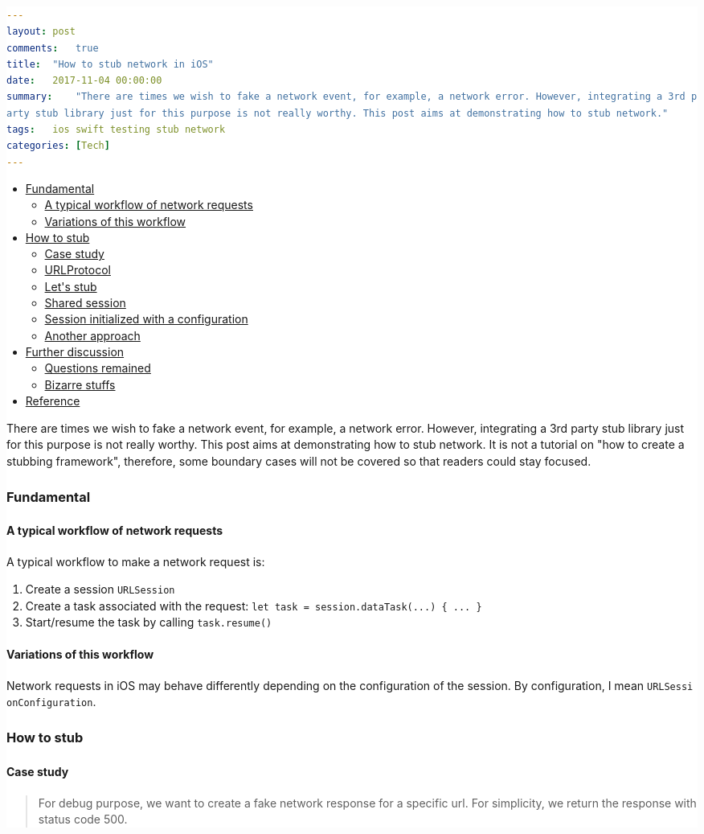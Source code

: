 ```yaml
---
layout: post
comments:	true
title:  "How to stub network in iOS"
date:   2017-11-04 00:00:00
summary:    "There are times we wish to fake a network event, for example, a network error. However, integrating a 3rd party stub library just for this purpose is not really worthy. This post aims at demonstrating how to stub network."
tags:   ios swift testing stub network
categories:	[Tech]
---
```




- [Fundamental](#fundamental)
	- [A typical workflow of network requests](#a-typical-workflow-of-network-requests)
	- [Variations of this workflow](#variations-of-this-workflow)
- [How to stub](#how-to-stub)
	- [Case study](#case-study)
	- [URLProtocol](#urlprotocol)
	- [Let's stub](#lets-stub)
	- [Shared session](#shared-session)
	- [Session initialized with a configuration](#session-initialized-with-a-configuration)
	- [Another approach](#another-approach)
- [Further discussion](#further-discussion)
	- [Questions remained](#questions-remained)
	- [Bizarre stuffs](#bizarre-stuffs)
- [Reference](#reference)





There are times we wish to fake a network event, for example, a network error. However, integrating a 3rd party stub library just for this purpose is not really worthy. This post aims at demonstrating how to stub network. It is not a tutorial on "how to create a stubbing framework", therefore, some boundary cases will not be covered so that readers could stay focused.


### Fundamental
#### A typical workflow of network requests
A typical workflow to make a network request is:

1. Create a session `URLSession`
2. Create a task associated with the request: `let task = session.dataTask(...) { ... }`
3. Start/resume the task by calling `task.resume()`


#### Variations of this workflow
Network requests in iOS may behave differently depending on the configuration of the session. By configuration, I mean `URLSessionConfiguration`.

### How to stub
#### Case study
> For debug purpose, we want to create a fake network response for a specific url. For simplicity, we return the response with status code 500.
